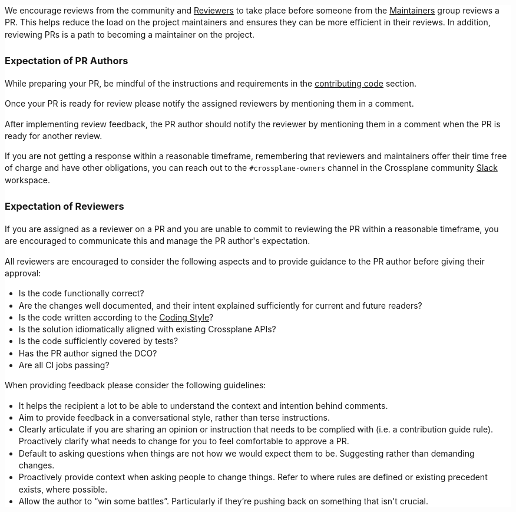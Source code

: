 We encourage reviews from the community and [Reviewers] to take place before
someone from the [Maintainers] group reviews a PR. This helps reduce the load
on the project maintainers and ensures they can be more efficient in their
reviews. In addition, reviewing PRs is a path to becoming a maintainer on the
project.

### Expectation of PR Authors

While preparing your PR, be mindful of the instructions and requirements in the
[contributing code](#contributing-code) section.

Once your PR is ready for review please notify the assigned reviewers by
mentioning them in a comment.

After implementing review feedback, the PR author should notify the reviewer
by mentioning them in a comment when the PR is ready for another
review.

If you are not getting a response within a reasonable timeframe, remembering
that reviewers and maintainers offer their time free of charge and have other
obligations, you can reach out to the `#crossplane-owners` channel in the
Crossplane community [Slack] workspace.

### Expectation of Reviewers

If you are assigned as a reviewer on a PR and you are unable to commit to
reviewing the PR within a reasonable timeframe, you are encouraged to
communicate this and manage the PR author's expectation.

All reviewers are encouraged to consider the following aspects and to provide
guidance to the PR author before giving their approval:

* Is the code functionally correct?
* Are the changes well documented, and their intent explained sufficiently for
current and future readers?
* Is the code written according to the [Coding Style](#coding-style)?
* Is the solution idiomatically aligned with existing Crossplane APIs?
* Is the code sufficiently covered by tests?
* Has the PR author signed the DCO?
* Are all CI jobs passing?

When providing feedback please consider the following guidelines:

* It helps the recipient a lot to be able to understand the context and
intention behind comments.
* Aim to provide feedback in a conversational style, rather than terse
instructions.
* Clearly articulate if you are sharing an opinion or instruction that
needs to be complied with (i.e. a contribution guide rule). Proactively clarify
what needs to change for you to feel comfortable to approve a PR.
* Default to asking questions when things are not how we would expect them to
be. Suggesting rather than demanding changes.
* Proactively provide context when asking people to change things. Refer to
where rules are defined or existing precedent exists, where possible.
* Allow the author to “win some battles”. Particularly if they’re pushing
back on something that isn't crucial.


[Slack]: https://slack.crossplane.io/
[code of conduct]: https://github.com/cncf/foundation/blob/main/code-of-conduct.md
[Earthly]: https://docs.earthly.dev
[get-docker]: https://docs.docker.com/get-docker
[get-earthly]: https://earthly.dev/get-earthly
[Go]: https://go.dev
[build submodule]: https://github.com/crossplane/build/
[`kind`]: https://kind.sigs.k8s.io/
[Crossplane release cycle]: https://docs.crossplane.io/knowledge-base/guides/release-cycle
[good git commit hygiene]: https://www.futurelearn.com/info/blog/telling-stories-with-your-git-history?category=using-futurelearn
[Developer Certificate of Origin]: https://github.com/apps/dco
[code review comments]: https://go.dev/wiki/CodeReviewComments
[test review comments]: https://go.dev/wiki/TestComments
[E2E readme]: ../test/e2e/README.md
[docs]: https://github.com/crossplane/docs
[Effective Go]: https://golang.org/doc/effective_go
[Observability Developer Guide]: guide-observability.md
[Dave Cheney's blog]: https://dave.cheney.net/2014/10/17/functional-options-for-friendly-apis
[`crossplane-runtime/pkg/errors`]: https://pkg.go.dev/github.com/crossplane/crossplane-runtime/pkg/errors
[golangci-lint]: https://golangci-lint.run/
[DCO bot]: https://probot.github.io/apps/dco/
[crossplane-maintainers]: https://github.com/orgs/crossplane/teams/crossplane-maintainers/members
[crossplane-reviewers]: https://github.com/orgs/crossplane/teams/crossplane-reviewers/members
[CODEOWNERS]: ../CODEOWNERS
[Reviewers]: ../OWNERS.md#reviewers
[Maintainers]: ../OWNERS.md#maintainers
[#4514]: https://github.com/crossplane/crossplane/issues/4514
[Get Involved]: ../README.md#get-involved
[GitHub project]: https://github.com/orgs/crossplane/projects/20/views/9?pane=info
[P0/P1 issues with no owner]: https://github.com/orgs/crossplane/projects/20/views/1?filterQuery=priority%3AP0%2CP1+no%3Aassignee+-status%3ADone%2CIcebox+&layout=table
[All P0/P1 issues]: https://github.com/orgs/crossplane/projects/20/views/6
[Good first issues]: https://github.com/crossplane/crossplane/issues?q=is%3Aopen+is%3Aissue+label%3A%22good+first+issue%22
[core]: https://github.com/crossplane/crossplane
[runtime]: https://github.com/crossplane/crossplane-runtime
[new provider]: https://github.com/crossplane/crossplane/discussions/5194
[Upjet framework]: https://github.com/crossplane/upjet/issues
[sig-upjet-slack]: https://crossplane.slack.com/archives/C05T19TB729
[steering committee]: ../GOVERNANCE.md#contact-info
[`provider-helm`]: https://github.com/crossplane-contrib/provider-helm/issues
[`provider-kubernetes`]: https://github.com/crossplane-contrib/provider-kubernetes/issues
[`crossplane-contrib` Functions]: https://github.com/orgs/crossplane-contrib/repositories?language=&q=function-+in%3Aname&sort=&type=all
[`function-patch-and-transform`]: https://github.com/crossplane-contrib/function-patch-and-transform/issues
[`function-go-templating`]: https://github.com/crossplane-contrib/function-go-templating/issues
[golang-sdk]: https://github.com/crossplane/function-sdk-go/issues
[python-sdk]: https://github.com/crossplane/function-sdk-python/issues
[cncf-contributor-guide]: https://contribute.cncf.io/contributors/getting-started/
[Crossplane docs]: https://docs.crossplane.io/
[open-docs-issue]: https://github.com/crossplane/docs/issues/new/choose
[open-docs-pr]: https://github.com/crossplane/docs/compare
[docs issues]: https://github.com/crossplane/docs/issues
[docs contributing guide]: https://docs.crossplane.io/contribute/